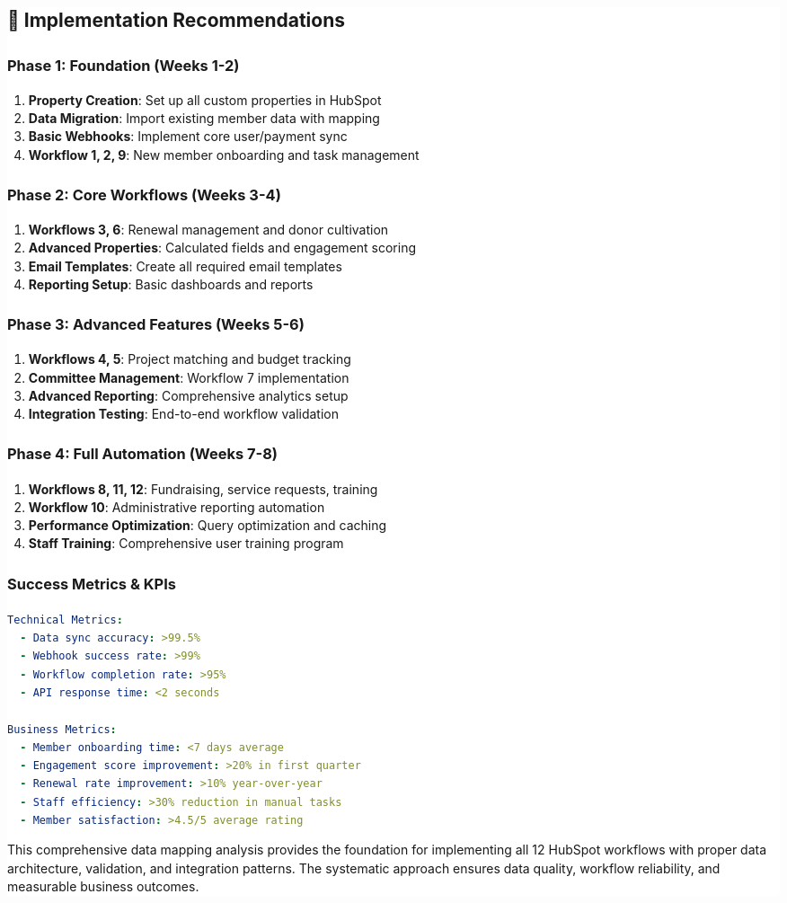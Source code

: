 
## 🚀 Implementation Recommendations

### **Phase 1: Foundation (Weeks 1-2)**
1. **Property Creation**: Set up all custom properties in HubSpot
2. **Data Migration**: Import existing member data with mapping
3. **Basic Webhooks**: Implement core user/payment sync
4. **Workflow 1, 2, 9**: New member onboarding and task management

### **Phase 2: Core Workflows (Weeks 3-4)**
1. **Workflows 3, 6**: Renewal management and donor cultivation
2. **Advanced Properties**: Calculated fields and engagement scoring
3. **Email Templates**: Create all required email templates
4. **Reporting Setup**: Basic dashboards and reports

### **Phase 3: Advanced Features (Weeks 5-6)**
1. **Workflows 4, 5**: Project matching and budget tracking
2. **Committee Management**: Workflow 7 implementation
3. **Advanced Reporting**: Comprehensive analytics setup
4. **Integration Testing**: End-to-end workflow validation

### **Phase 4: Full Automation (Weeks 7-8)**
1. **Workflows 8, 11, 12**: Fundraising, service requests, training
2. **Workflow 10**: Administrative reporting automation
3. **Performance Optimization**: Query optimization and caching
4. **Staff Training**: Comprehensive user training program

### **Success Metrics & KPIs**
```yaml
Technical Metrics:
  - Data sync accuracy: >99.5%
  - Webhook success rate: >99%
  - Workflow completion rate: >95%
  - API response time: <2 seconds

Business Metrics:
  - Member onboarding time: <7 days average
  - Engagement score improvement: >20% in first quarter
  - Renewal rate improvement: >10% year-over-year
  - Staff efficiency: >30% reduction in manual tasks
  - Member satisfaction: >4.5/5 average rating
```

This comprehensive data mapping analysis provides the foundation for implementing all 12 HubSpot workflows with proper data architecture, validation, and integration patterns. The systematic approach ensures data quality, workflow reliability, and measurable business outcomes.
